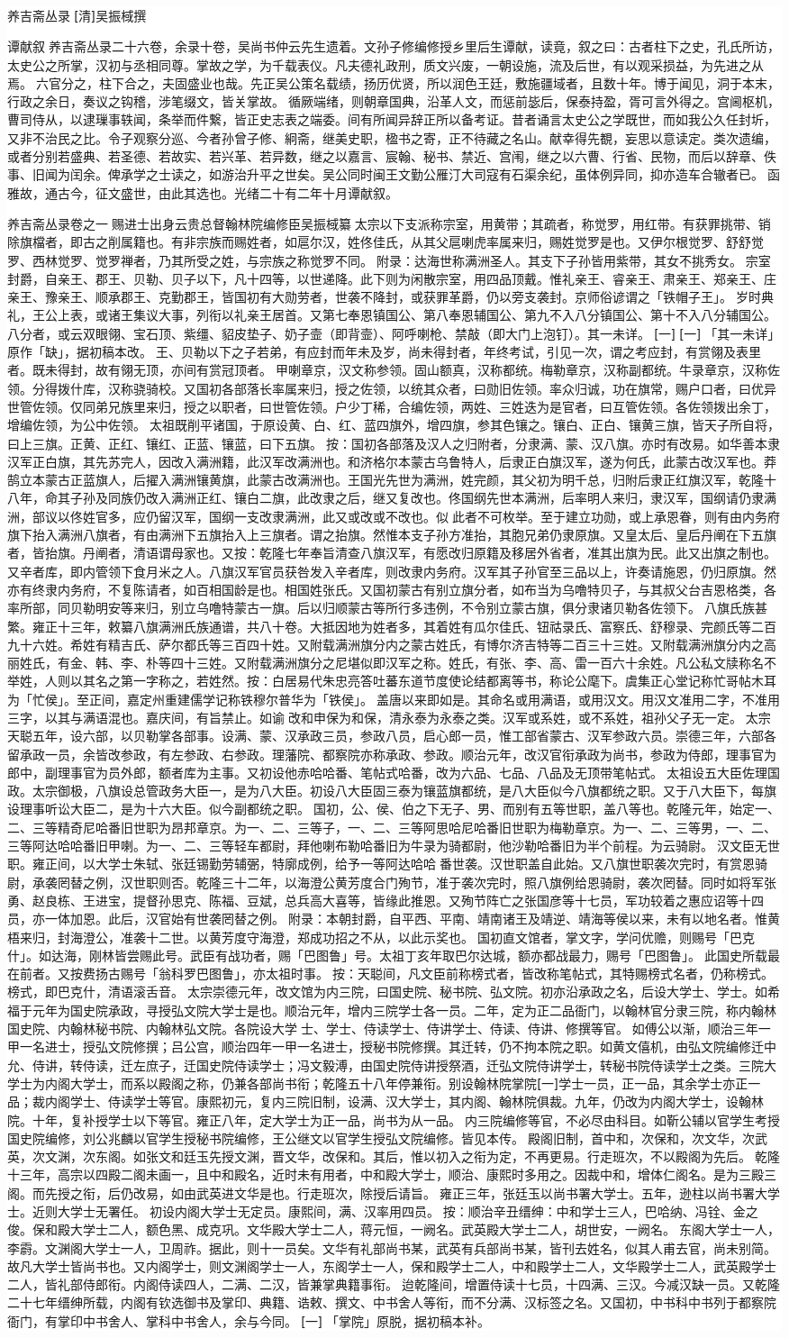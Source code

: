 养吉斋丛录 [清]吴振棫撰

谭献叙
养吉斋丛录二十六卷，余录十卷，吴尚书仲云先生遗着。文孙子修编修授乡里后生谭献，读竟，叙之曰：古者柱下之史，孔氏所访，太史公之所掌，汉初与丞相同尊。掌故之学，为千载表仪。凡夫德礼政刑，质文兴废，一朝设施，流及后世，有以观采损益，为先进之从焉。
六官分之，柱下合之，夫固盛业也哉。先正吴公策名载绩，扬历优贤，所以润色王廷，敷施疆域者，且数十年。博于闻见，洞于本末，行政之余日，奏议之钩稽，涉笔缀文，皆关掌故。
循厥端绪，则朝章国典，沿革人文，而惩前毖后，保泰持盈，胥可言外得之。宫阃枢机，曹司侍从，以逮璅事轶闻，条举而件繋，皆正史志表之端委。间有所闻异辞正所以备考证。昔者诵言太史公之学既世，而如我公久任封圻，又非不治民之比。令子观察分巡、今者孙曾子修、絅斋，继美史职，楹书之寄，正不待藏之名山。献幸得先覩，妄思以意读定。类次遗编，或者分别若盛典、若圣德、若故实、若兴革、若异数，继之以嘉言、宸翰、秘书、禁近、宫闱，继之以六曹、行省、民物，而后以辞章、佚事、旧闻为闰余。俾承学之士读之，如游治升平之世矣。吴公同时闽王文勤公雁汀大司寇有石渠余纪，虽体例异同，抑亦造车合辙者已。
函雅故，通古今，征文盛世，由此其选也。光绪二十有二年十月谭献叙。


养吉斋丛录卷之一
赐进士出身云贵总督翰林院编修臣吴振棫纂
太宗以下支派称宗室，用黄带；其疏者，称觉罗，用红带。有获罪挑带、销除旗檔者，即古之削属籍也。有非宗族而赐姓者，如扈尔汉，姓佟佳氏，从其父扈喇虎率属来归，赐姓觉罗是也。又伊尔根觉罗、舒舒觉罗、西林觉罗、觉罗禅者，乃其所受之姓，与宗族之称觉罗不同。
附录：达海世称满洲圣人。其支下子孙皆用紫带，其女不挑秀女。
宗室封爵，自亲王、郡王、贝勒、贝子以下，凡十四等，以世递降。此下则为闲散宗室，用四品顶戴。惟礼亲王、睿亲王、肃亲王、郑亲王、庄亲王、豫亲王、顺承郡王、克勤郡王，皆国初有大勋劳者，世袭不降封，或获罪革爵，仍以旁支袭封。京师俗谚谓之「铁帽子王」。
岁时典礼，王公上表，或诸王集议大事，列衔以礼亲王居首。又第七奉恩镇国公、第八奉恩辅国公、第九不入八分镇国公、第十不入八分辅国公。八分者，或云双眼翎、宝石顶、紫缰、貂皮垫子、奶子壸（即背壸）、阿呼喇枪、禁敲（即大门上泡钉）。其一未详。
[一] 
[一] 「其一未详」原作「缺」，据初稿本改。
王、贝勒以下之子若弟，有应封而年未及岁，尚未得封者，年终考试，引见一次，谓之考应封，有赏翎及表里者。既未得封，故有翎无顶，亦间有赏冠顶者。
甲喇章京，汉文称参领。固山额真，汉称都统。梅勒章京，汉称副都统。牛录章京，汉称佐领。分得拨什库，汉称骁骑校。又国初各部落长率属来归，授之佐领，以统其众者，曰勋旧佐领。率众归诚，功在旗常，赐户口者，曰优异世管佐领。仅同弟兄族里来归，授之以职者，曰世管佐领。户少丁稀，合编佐领，两姓、三姓迭为是官者，曰互管佐领。各佐领拨出余丁，增编佐领，为公中佐领。
太祖既削平诸国，于原设黄、白、红、蓝四旗外，增四旗，参其色镶之。镶白、正白、镶黄三旗，皆天子所自将，曰上三旗。正黄、正红、镶红、正蓝、镶蓝，曰下五旗。
按：国初各部落及汉人之归附者，分隶满、蒙、汉八旗。亦时有改易。如华善本隶汉军正白旗，其先苏完人，因改入满洲籍，此汉军改满洲也。和济格尔本蒙古乌鲁特人，后隶正白旗汉军，遂为何氏，此蒙古改汉军也。莽鹄立本蒙古正蓝旗人，后擢入满洲镶黄旗，此蒙古改满洲也。王国光先世为满洲，姓完颜，其父初为明千总，归附后隶正红旗汉军，乾隆十八年，命其子孙及同族仍改入满洲正红、镶白二旗，此改隶之后，继又复改也。佟国纲先世本满洲，后率明人来归，隶汉军，国纲请仍隶满洲，部议以佟姓官多，应仍留汉军，国纲一支改隶满洲，此又或改或不改也。似 此者不可枚举。至于建立功勋，或上承恩眷，则有由内务府旗下抬入满洲八旗者，有由满洲下五旗抬入上三旗者。谓之抬旗。然惟本支子孙方准抬，其胞兄弟仍隶原旗。又皇太后、皇后丹阐在下五旗者，皆抬旗。丹阐者，清语谓母家也。又按：乾隆七年奉旨清查八旗汉军，有愿改归原籍及移居外省者，准其出旗为民。此又出旗之制也。又辛者库，即内管领下食月米之人。八旗汉军官员获咎发入辛者库，则改隶内务府。汉军其子孙官至三品以上，许奏请施恩，仍归原旗。然亦有终隶内务府，不复陈请者，如百相国龄是也。相国姓张氏。又国初蒙古有别立旗分者，如布当为乌噜特贝子，与其叔父台吉恩格类，各率所部，同贝勒明安等来归，别立乌噜特蒙古一旗。后以归顺蒙古等所行多违例，不令别立蒙古旗，俱分隶诸贝勒各佐领下。
八旗氏族甚繁。雍正十三年，敕纂八旗满洲氏族通谱，共八十卷。大抵因地为姓者多，其着姓有瓜尔佳氏、钮祜录氏、富察氏、舒穆录、完颜氏等二百九十六姓。希姓有精吉氏、萨尔都氏等三百四十姓。又附载满洲旗分内之蒙古姓氏，有博尔济吉特等二百三十三姓。又附载满洲旗分内之高丽姓氏，有金、韩、李、朴等四十三姓。又附载满洲旗分之尼堪似即汉军之称。姓氏，有张、李、高、雷一百六十余姓。凡公私文牍称名不举姓，人则以其名之第一字称之，若姓然。按：白居易代朱忠亮答吐蕃东道节度使论结都离等书，称论公麾下。虞集正心堂记称忙哥帖木耳为「忙侯」。至正间，嘉定州重建儒学记称铁穆尔普华为「铁侯」。
盖唐以来即如是。其命名或用满语，或用汉文。用汉文准用二字，不准用三字，以其与满语混也。嘉庆间，有旨禁止。如谕 改和申保为和保，清永泰为永泰之类。汉军或系姓，或不系姓，祖孙父子无一定。
太宗天聪五年，设六部，以贝勒掌各部事。设满、蒙、汉承政三员，参政八员，启心郎一员，惟工部省蒙古、汉军参政六员。崇德三年，六部各留承政一员，余皆改参政，有左参政、右参政。理藩院、都察院亦称承政、参政。顺治元年，改汉官衔承政为尚书，参政为侍郎，理事官为郎中，副理事官为员外郎，额者库为主事。又初设他赤哈哈番、笔帖式哈番，改为六品、七品、八品及无顶带笔帖式。
太祖设五大臣佐理国政。太宗御极，八旗设总管政务大臣一，是为八大臣。初设八大臣固三泰为镶蓝旗都统，是八大臣似今八旗都统之职。又于八大臣下，每旗设理事听讼大臣二，是为十六大臣。似今副都统之职。
国初，公、侯、伯之下无子、男、而别有五等世职，盖八等也。乾隆元年，始定一、二、三等精奇尼哈番旧世职为昂邦章京。为一、二、三等子，一、二、三等阿思哈尼哈番旧世职为梅勒章京。为一、二、三等男，一、二、三等阿达哈哈番旧甲喇。为一、二、三等轻车都尉，拜他喇布勒哈番旧为牛录为骑都尉，他沙勒哈番旧为半个前程。为云骑尉。
汉文臣无世职。雍正间，以大学士朱轼、张廷锡勤劳辅弻，特廓成例，给予一等阿达哈哈 番世袭。汉世职盖自此始。又八旗世职袭次完时，有赏恩骑尉，承袭罔替之例，汉世职则否。乾隆三十二年，以海澄公黄芳度合门殉节，准于袭次完时，照八旗例给恩骑尉，袭次罔替。同时如将军张勇、赵良栋、王进宝，提督孙思克、陈福、豆斌，总兵高大喜等，皆缘此推恩。又殉节阵亡之张国彦等十七员，军功较着之惠应诏等十四员，亦一体加恩。此后，汉官始有世袭罔替之例。
附录：本朝封爵，自平西、平南、靖南诸王及靖逆、靖海等侯以来，未有以地名者。惟黄梧来归，封海澄公，准袭十二世。以黄芳度守海澄，郑成功招之不从，以此示奖也。
国初直文馆者，掌文字，学问优赡，则赐号「巴克什」。如达海，刚林皆尝赐此号。武臣有战功者，赐「巴图鲁」号。太祖丁亥年取巴尔达城，额亦都战最力，赐号「巴图鲁」。
此国史所载最在前者。又按费扬古赐号「翁科罗巴图鲁」，亦太祖时事。
按：天聪间，凡文臣前称榜式者，皆改称笔帖式，其特赐榜式名者，仍称榜式。榜式，即巴克什，清语滚舌音。
太宗崇德元年，改文馆为内三院，曰国史院、秘书院、弘文院。初亦沿承政之名，后设大学士、学士。如希福于元年为国史院承政，寻授弘文院大学士是也。顺治元年，增内三院学士各一员。二年，定为正二品衙门，以翰林官分隶三院，称内翰林国史院、内翰林秘书院、内翰林弘文院。各院设大学 士、学士、侍读学士、侍讲学士、侍读、侍讲、修撰等官。
如傅公以渐，顺治三年一甲一名进士，授弘文院修撰；吕公宫，顺治四年一甲一名进士，授秘书院修撰。其迁转，仍不拘本院之职。如黄文僖机，由弘文院编修迁中允、侍讲，转侍读，迁左庶子，迁国史院侍读学士；冯文毅溥，由国史院侍讲授祭酒，迁弘文院侍讲学士，转秘书院侍读学士之类。三院大学士为内阁大学士，而系以殿阁之称，仍兼各部尚书衔；乾隆五十八年停兼衔。别设翰林院掌院[一]学士一员，正一品，其余学士亦正一品；裁内阁学士、侍读学士等官。康熙初元，复内三院旧制，设满、汉大学士，其内阁、翰林院俱裁。九年，仍改为内阁大学士，设翰林院。十年，复补授学士以下等官。雍正八年，定大学士为正一品，尚书为从一品。
内三院编修等官，不必尽由科目。如靳公辅以官学生考授国史院编修，刘公兆麟以官学生授秘书院编修，王公继文以官学生授弘文院编修。皆见本传。
殿阁旧制，首中和，次保和，次文华，次武英，次文渊，次东阁。如张文和廷玉先授文渊，晋文华，改保和。其后，惟以初入之衔为定，不再更易。行走班次，不以殿阁为先后。
乾隆十三年，高宗以四殿二阁未画一，且中和殿名，近时未有用者，中和殿大学士，顺治、康熙时多用之。因裁中和，增体仁阁名。是为三殿三阁。而先授之衔，后仍改易，如由武英进文华是也。行走班次，除授后请旨。
雍正三年，张廷玉以尚书署大学士。五年，逊柱以尚书署大学士。近则大学士无署任。
初设内阁大学士无定员。康熙间，满、汉率用四员。
按：顺治辛丑缙绅：中和学士三人，巴哈纳、冯铨、金之俊。保和殿大学士二人，额色黑、成克巩。文华殿大学士二人，蒋元恒，一阙名。武英殿大学士二人，胡世安，一阙名。
东阁大学士一人，李霨。文渊阁大学士一人，卫周祚。据此，则十一员矣。文华有礼部尚书某，武英有兵部尚书某，皆刊去姓名，似其人甫去官，尚未别简。故凡大学士皆尚书也。又内阁学士，则文渊阁学士一人，东阁学士一人，保和殿学士二人，中和殿学士二人，文华殿学士二人，武英殿学士二人，皆礼部侍郎衔。内阁侍读四人，二满、二汉，皆兼掌典籍事衔。
迨乾隆间，增置侍读十七员，十四满、三汉。今减汉缺一员。又乾隆二十七年缙绅所载，内阁有钦选御书及掌印、典籍、诰敕、撰文、中书舍人等衔，而不分满、汉标签之名。又国初，中书科中书列于都察院衙门，有掌印中书舍人、掌科中书舍人，余与今同。
[一] 「掌院」原脱，据初稿本补。